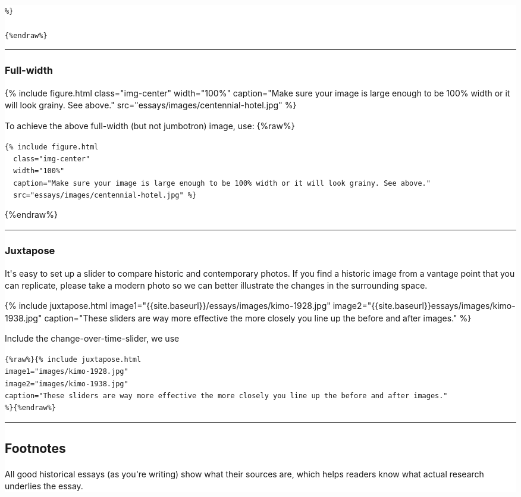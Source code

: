 ```
%}

{%endraw%}
```

---

### Full-width

{% include figure.html class="img-center" width="100%" caption="Make sure your image is large enough to be 100% width or it will look grainy. See above."  src="essays/images/centennial-hotel.jpg" %}


To achieve the above full-width (but not jumbotron) image, use:
{%raw%}
```
{% include figure.html
  class="img-center"
  width="100%"
  caption="Make sure your image is large enough to be 100% width or it will look grainy. See above."
  src="essays/images/centennial-hotel.jpg" %}
```
{%endraw%}

---

### Juxtapose
It's easy to set up a slider to compare historic and contemporary photos. If you find a historic image from a vantage point that you can replicate, please take a modern photo so we can better illustrate the changes in the surrounding space.

{% include juxtapose.html
image1="{{site.baseurl}}/essays/images/kimo-1928.jpg"
image2="{{site.baseurl}}essays/images/kimo-1938.jpg"
caption="These sliders are way more effective the more closely you line up the before and after images."
%}

<script src="https://cdn.knightlab.com/libs/juxtapose/latest/js/juxtapose.min.js"></script>
<link rel="stylesheet" href="https://cdn.knightlab.com/libs/juxtapose/latest/css/juxtapose.css">

Include the change-over-time-slider, we use

```
{%raw%}{% include juxtapose.html
image1="images/kimo-1928.jpg"
image2="images/kimo-1938.jpg"
caption="These sliders are way more effective the more closely you line up the before and after images."
%}{%endraw%}
```

---
## Footnotes
All good historical essays (as you're writing) show what their sources are, which helps readers know what actual research underlies the essay.
